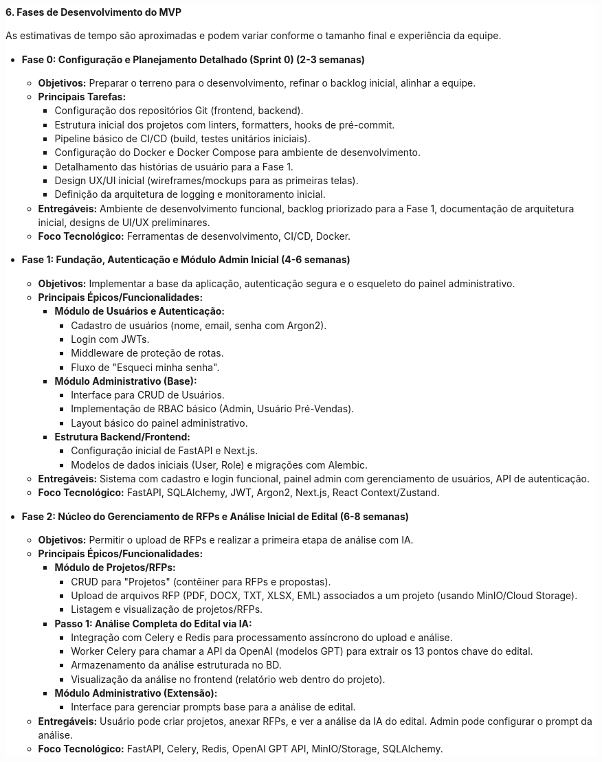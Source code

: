 **6. Fases de Desenvolvimento do MVP**

As estimativas de tempo são aproximadas e podem variar conforme o tamanho final e experiência da equipe.

* **Fase 0: Configuração e Planejamento Detalhado (Sprint 0) (2-3 semanas)**
    * **Objetivos:** Preparar o terreno para o desenvolvimento, refinar o backlog inicial, alinhar a equipe.
    * **Principais Tarefas:**
        * Configuração dos repositórios Git (frontend, backend).
        * Estrutura inicial dos projetos com linters, formatters, hooks de pré-commit.
        * Pipeline básico de CI/CD (build, testes unitários iniciais).
        * Configuração do Docker e Docker Compose para ambiente de desenvolvimento.
        * Detalhamento das histórias de usuário para a Fase 1.
        * Design UX/UI inicial (wireframes/mockups para as primeiras telas).
        * Definição da arquitetura de logging e monitoramento inicial.
    * **Entregáveis:** Ambiente de desenvolvimento funcional, backlog priorizado para a Fase 1, documentação de arquitetura inicial, designs de UI/UX preliminares.
    * **Foco Tecnológico:** Ferramentas de desenvolvimento, CI/CD, Docker.

* **Fase 1: Fundação, Autenticação e Módulo Admin Inicial (4-6 semanas)**
    * **Objetivos:** Implementar a base da aplicação, autenticação segura e o esqueleto do painel administrativo.
    * **Principais Épicos/Funcionalidades:**
        * **Módulo de Usuários e Autenticação:**
            * Cadastro de usuários (nome, email, senha com Argon2).
            * Login com JWTs.
            * Middleware de proteção de rotas.
            * Fluxo de "Esqueci minha senha".
        * **Módulo Administrativo (Base):**
            * Interface para CRUD de Usuários.
            * Implementação de RBAC básico (Admin, Usuário Pré-Vendas).
            * Layout básico do painel administrativo.
        * **Estrutura Backend/Frontend:**
            * Configuração inicial de FastAPI e Next.js.
            * Modelos de dados iniciais (User, Role) e migrações com Alembic.
    * **Entregáveis:** Sistema com cadastro e login funcional, painel admin com gerenciamento de usuários, API de autenticação.
    * **Foco Tecnológico:** FastAPI, SQLAlchemy, JWT, Argon2, Next.js, React Context/Zustand.

* **Fase 2: Núcleo do Gerenciamento de RFPs e Análise Inicial de Edital (6-8 semanas)**
    * **Objetivos:** Permitir o upload de RFPs e realizar a primeira etapa de análise com IA.
    * **Principais Épicos/Funcionalidades:**
        * **Módulo de Projetos/RFPs:**
            * CRUD para "Projetos" (contêiner para RFPs e propostas).
            * Upload de arquivos RFP (PDF, DOCX, TXT, XLSX, EML) associados a um projeto (usando MinIO/Cloud Storage).
            * Listagem e visualização de projetos/RFPs.
        * **Passo 1: Análise Completa do Edital via IA:**
            * Integração com Celery e Redis para processamento assíncrono do upload e análise.
            * Worker Celery para chamar a API da OpenAI (modelos GPT) para extrair os 13 pontos chave do edital.
            * Armazenamento da análise estruturada no BD.
            * Visualização da análise no frontend (relatório web dentro do projeto).
        * **Módulo Administrativo (Extensão):**
            * Interface para gerenciar prompts base para a análise de edital.
    * **Entregáveis:** Usuário pode criar projetos, anexar RFPs, e ver a análise da IA do edital. Admin pode configurar o prompt da análise.
    * **Foco Tecnológico:** FastAPI, Celery, Redis, OpenAI GPT API, MinIO/Storage, SQLAlchemy.
